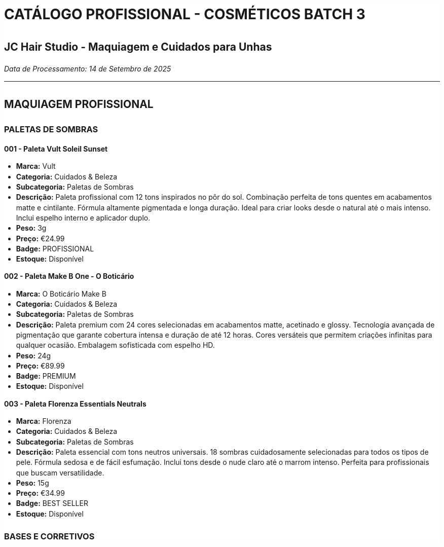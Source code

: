 # CATÁLOGO PROFISSIONAL - COSMÉTICOS BATCH 3
## JC Hair Studio - Maquiagem e Cuidados para Unhas

*Data de Processamento: 14 de Setembro de 2025*

---

## MAQUIAGEM PROFISSIONAL

### PALETAS DE SOMBRAS

**001 - Paleta Vult Soleil Sunset**
- **Marca:** Vult
- **Categoria:** Cuidados & Beleza
- **Subcategoria:** Paletas de Sombras
- **Descrição:** Paleta profissional com 12 tons inspirados no pôr do sol. Combinação perfeita de tons quentes em acabamentos matte e cintilante. Fórmula altamente pigmentada e longa duração. Ideal para criar looks desde o natural até o mais intenso. Inclui espelho interno e aplicador duplo.
- **Peso:** 3g
- **Preço:** €24.99
- **Badge:** PROFISSIONAL
- **Estoque:** Disponível

**002 - Paleta Make B One - O Boticário**
- **Marca:** O Boticário Make B
- **Categoria:** Cuidados & Beleza
- **Subcategoria:** Paletas de Sombras
- **Descrição:** Paleta premium com 24 cores selecionadas em acabamentos matte, acetinado e glossy. Tecnologia avançada de pigmentação que garante cobertura intensa e duração de até 12 horas. Cores versáteis que permitem criações infinitas para qualquer ocasião. Embalagem sofisticada com espelho HD.
- **Peso:** 24g
- **Preço:** €89.99
- **Badge:** PREMIUM
- **Estoque:** Disponível

**003 - Paleta Florenza Essentials Neutrals**
- **Marca:** Florenza
- **Categoria:** Cuidados & Beleza
- **Subcategoria:** Paletas de Sombras
- **Descrição:** Paleta essencial com tons neutros universais. 18 sombras cuidadosamente selecionadas para todos os tipos de pele. Fórmula sedosa e de fácil esfumação. Inclui tons desde o nude claro até o marrom intenso. Perfeita para profissionais que buscam versatilidade.
- **Peso:** 15g
- **Preço:** €34.99
- **Badge:** BEST SELLER
- **Estoque:** Disponível

### BASES E CORRETIVOS

